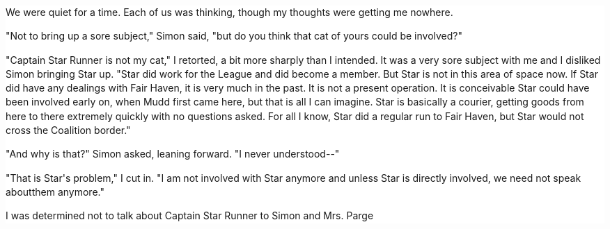 We were quiet for a time. Each of us was thinking, though my thoughts
were getting me nowhere.

"Not to bring up a sore subject," Simon said, "but do you think that cat
of yours could be involved?"

"Captain Star Runner is not my cat," I retorted, a bit more sharply than
I intended. It was a very sore subject with me and I disliked Simon
bringing Star up. "Star did work for the League and did become a member.
But Star is not in this area of space now. If Star did have any dealings
with Fair Haven, it is very much in the past. It is not a present
operation. It is conceivable Star could have been involved early on,
when Mudd first came here, but that is all I can imagine. Star is
basically a courier, getting goods from here to there extremely quickly
with no questions asked. For all I know, Star did a regular run to Fair
Haven, but Star would not cross the Coalition border."

"And why is that?" Simon asked, leaning forward. "I never understood--"

"That is Star's problem," I cut in. "I am not involved with Star anymore
and unless Star is directly involved, we need not speak aboutthem
anymore."

I was determined not to talk about Captain Star Runner to Simon and Mrs.
Parge


